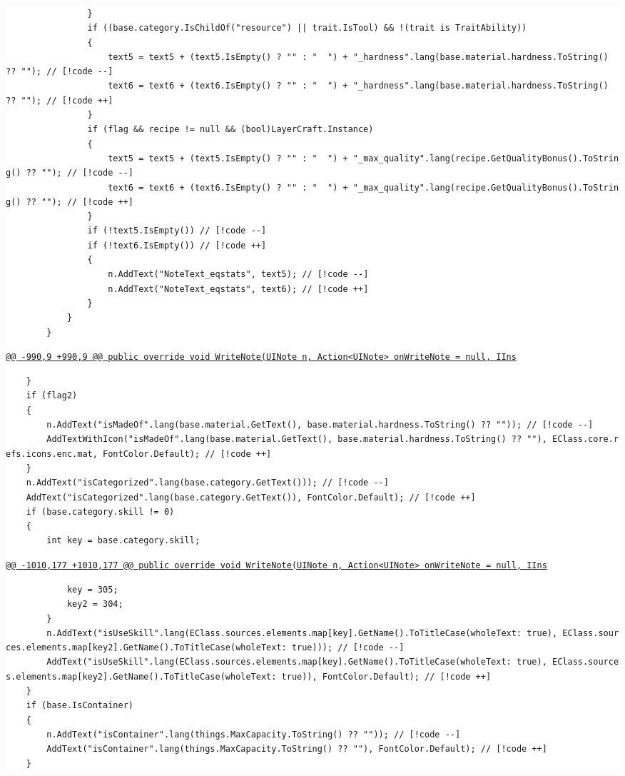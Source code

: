 ```cs:line-numbers=928
				}
				if ((base.category.IsChildOf("resource") || trait.IsTool) && !(trait is TraitAbility))
				{
					text5 = text5 + (text5.IsEmpty() ? "" : "  ") + "_hardness".lang(base.material.hardness.ToString() ?? ""); // [!code --]
					text6 = text6 + (text6.IsEmpty() ? "" : "  ") + "_hardness".lang(base.material.hardness.ToString() ?? ""); // [!code ++]
				}
				if (flag && recipe != null && (bool)LayerCraft.Instance)
				{
					text5 = text5 + (text5.IsEmpty() ? "" : "  ") + "_max_quality".lang(recipe.GetQualityBonus().ToString() ?? ""); // [!code --]
					text6 = text6 + (text6.IsEmpty() ? "" : "  ") + "_max_quality".lang(recipe.GetQualityBonus().ToString() ?? ""); // [!code ++]
				}
				if (!text5.IsEmpty()) // [!code --]
				if (!text6.IsEmpty()) // [!code ++]
				{
					n.AddText("NoteText_eqstats", text5); // [!code --]
					n.AddText("NoteText_eqstats", text6); // [!code ++]
				}
			}
		}
```

[`@@ -990,9 +990,9 @@ public override void WriteNote(UINote n, Action<UINote> onWriteNote = null, IIns`](https://github.com/Elin-Modding-Resources/Elin-Decompiled/blob/caeb6b72d4e2da126dfdc4b5d61c12b227410c50/Elin/Thing.cs#L990-L998)
```cs:line-numbers=990
	}
	if (flag2)
	{
		n.AddText("isMadeOf".lang(base.material.GetText(), base.material.hardness.ToString() ?? "")); // [!code --]
		AddTextWithIcon("isMadeOf".lang(base.material.GetText(), base.material.hardness.ToString() ?? ""), EClass.core.refs.icons.enc.mat, FontColor.Default); // [!code ++]
	}
	n.AddText("isCategorized".lang(base.category.GetText())); // [!code --]
	AddText("isCategorized".lang(base.category.GetText()), FontColor.Default); // [!code ++]
	if (base.category.skill != 0)
	{
		int key = base.category.skill;
```

[`@@ -1010,177 +1010,177 @@ public override void WriteNote(UINote n, Action<UINote> onWriteNote = null, IIns`](https://github.com/Elin-Modding-Resources/Elin-Decompiled/blob/caeb6b72d4e2da126dfdc4b5d61c12b227410c50/Elin/Thing.cs#L1010-L1186)
```cs:line-numbers=1010
			key = 305;
			key2 = 304;
		}
		n.AddText("isUseSkill".lang(EClass.sources.elements.map[key].GetName().ToTitleCase(wholeText: true), EClass.sources.elements.map[key2].GetName().ToTitleCase(wholeText: true))); // [!code --]
		AddText("isUseSkill".lang(EClass.sources.elements.map[key].GetName().ToTitleCase(wholeText: true), EClass.sources.elements.map[key2].GetName().ToTitleCase(wholeText: true)), FontColor.Default); // [!code ++]
	}
	if (base.IsContainer)
	{
		n.AddText("isContainer".lang(things.MaxCapacity.ToString() ?? "")); // [!code --]
		AddText("isContainer".lang(things.MaxCapacity.ToString() ?? ""), FontColor.Default); // [!code ++]
	}
```